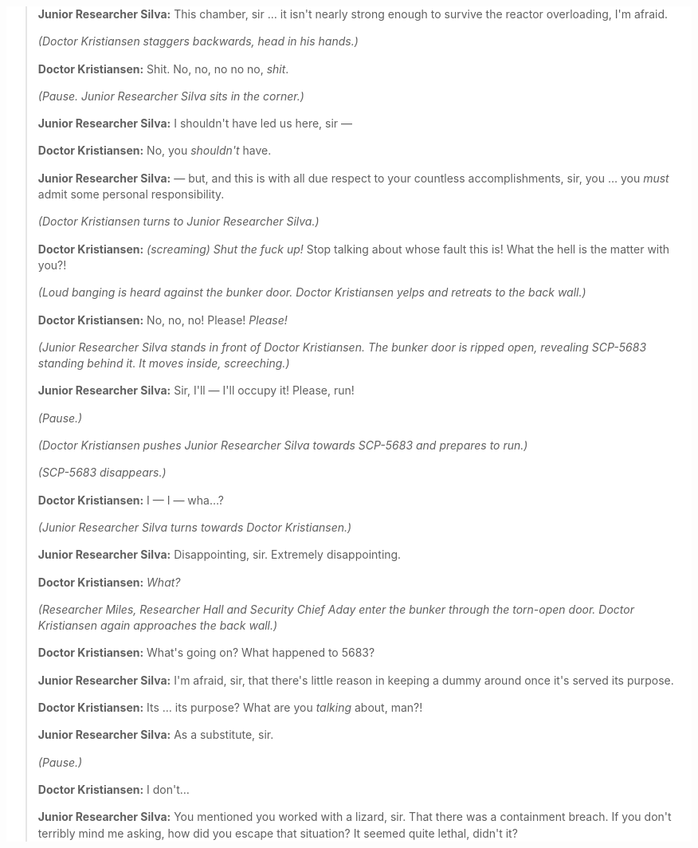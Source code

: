 > **Junior Researcher Silva:** This chamber, sir … it isn't nearly strong enough to survive the reactor overloading, I'm afraid.
> 
> _(Doctor Kristiansen staggers backwards, head in his hands.)_
> 
> **Doctor Kristiansen:** Shit. No, no, no no no, _shit_.
> 
> _(Pause. Junior Researcher Silva sits in the corner.)_
> 
> **Junior Researcher Silva:** I shouldn't have led us here, sir —
> 
> **Doctor Kristiansen:** No, you _shouldn't_ have.
> 
> **Junior Researcher Silva:** — but, and this is with all due respect to your countless accomplishments, sir, you … you _must_ admit some personal responsibility.
> 
> _(Doctor Kristiansen turns to Junior Researcher Silva.)_
> 
> **Doctor Kristiansen:** _(screaming)_ _Shut the fuck up!_ Stop talking about whose fault this is! What the hell is the matter with you?!
> 
> _(Loud banging is heard against the bunker door. Doctor Kristiansen yelps and retreats to the back wall.)_
> 
> **Doctor Kristiansen:** No, no, no! Please! _Please!_
> 
> _(Junior Researcher Silva stands in front of Doctor Kristiansen. The bunker door is ripped open, revealing SCP-5683 standing behind it. It moves inside, screeching.)_
> 
> **Junior Researcher Silva:** Sir, I'll — I'll occupy it! Please, run!
> 
> _(Pause.)_
> 
> _(Doctor Kristiansen pushes Junior Researcher Silva towards SCP-5683 and prepares to run.)_
> 
> _(SCP-5683 disappears.)_
> 
> **Doctor Kristiansen:** I — I — wha…?
> 
> _(Junior Researcher Silva turns towards Doctor Kristiansen.)_
> 
> **Junior Researcher Silva:** Disappointing, sir. Extremely disappointing.
> 
> **Doctor Kristiansen:** _What?_
> 
> _(Researcher Miles, Researcher Hall and Security Chief Aday enter the bunker through the torn-open door. Doctor Kristiansen again approaches the back wall.)_
> 
> **Doctor Kristiansen:** What's going on? What happened to 5683?
> 
> **Junior Researcher Silva:** I'm afraid, sir, that there's little reason in keeping a dummy around once it's served its purpose.
> 
> **Doctor Kristiansen:** Its … its purpose? What are you _talking_ about, man?!
> 
> **Junior Researcher Silva:** As a substitute, sir.
> 
> _(Pause.)_
> 
> **Doctor Kristiansen:** I don't…
> 
> **Junior Researcher Silva:** You mentioned you worked with a lizard, sir. That there was a containment breach. If you don't terribly mind me asking, how did you escape that situation? It seemed quite lethal, didn't it?